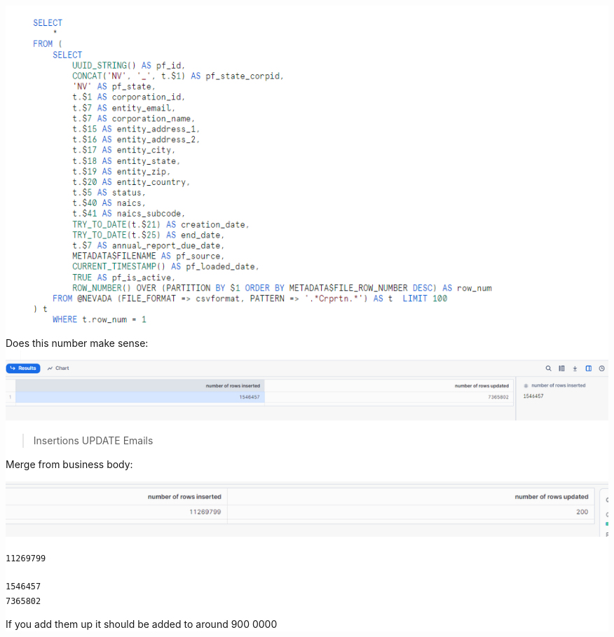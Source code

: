 ![](../../../../img/Pasted%20image%2020240529103130.png)

Does this number make sense:
![](../../../../img/Pasted%20image%2020240529103349.png)
> Insertions UPDATE Emails


Merge from business body:

![](../../../../img/Pasted%20image%2020240529103435.png)

```
11269799

1546457
7365802
```


If you add them up it should be added to around 900 0000
